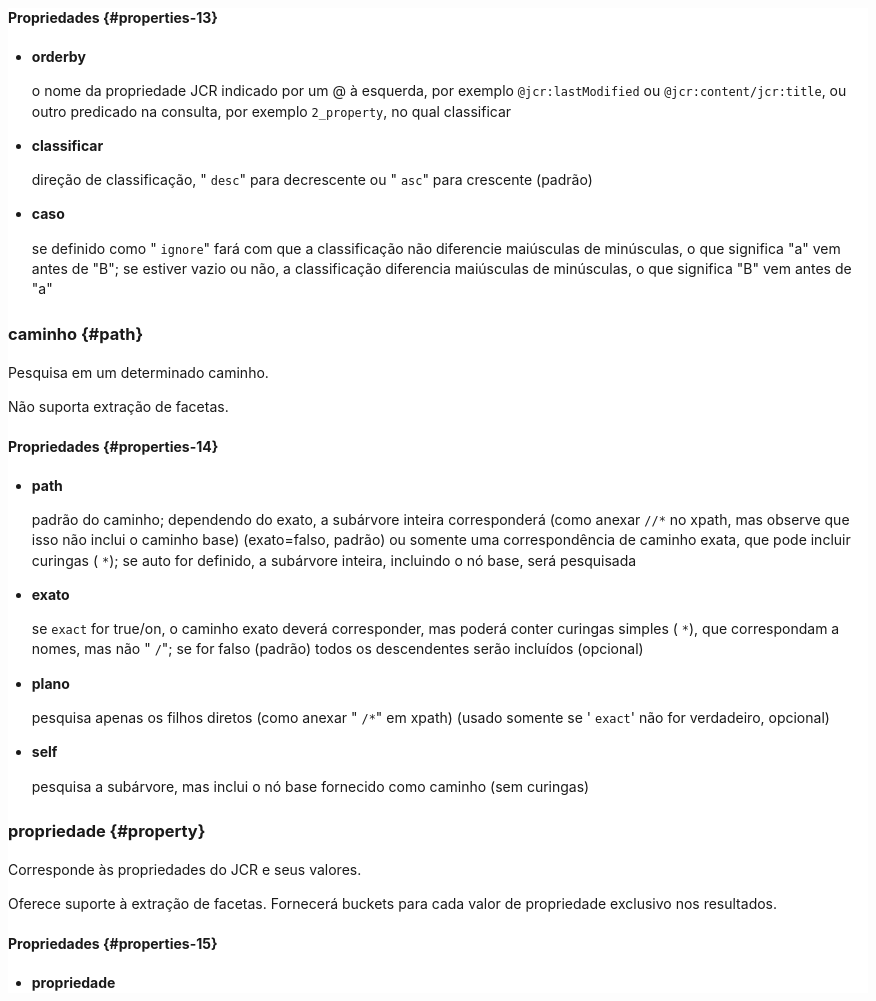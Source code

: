 #### Propriedades {#properties-13}

* **orderby**

   o nome da propriedade JCR indicado por um @ à esquerda, por exemplo `@jcr:lastModified` ou `@jcr:content/jcr:title`, ou outro predicado na consulta, por exemplo `2_property`, no qual classificar

* **classificar**

   direção de classificação, &quot; `desc`&quot; para decrescente ou &quot; `asc`&quot; para crescente (padrão)

* **caso**

   se definido como &quot; `ignore`&quot; fará com que a classificação não diferencie maiúsculas de minúsculas, o que significa &quot;a&quot; vem antes de &quot;B&quot;; se estiver vazio ou não, a classificação diferencia maiúsculas de minúsculas, o que significa &quot;B&quot; vem antes de &quot;a&quot;

### caminho {#path}

Pesquisa em um determinado caminho.

Não suporta extração de facetas.

#### Propriedades {#properties-14}

* **path**

   padrão do caminho; dependendo do exato, a subárvore inteira corresponderá (como anexar `//*` no xpath, mas observe que isso não inclui o caminho base) (exato=falso, padrão) ou somente uma correspondência de caminho exata, que pode incluir curingas ( `*`); se auto for definido, a subárvore inteira, incluindo o nó base, será pesquisada

* **exato**

   se `exact` for true/on, o caminho exato deverá corresponder, mas poderá conter curingas simples ( `*`), que correspondam a nomes, mas não &quot; `/`&quot;; se for falso (padrão) todos os descendentes serão incluídos (opcional)

* **plano**

   pesquisa apenas os filhos diretos (como anexar &quot; `/*`&quot; em xpath) (usado somente se &#39; `exact`&#39; não for verdadeiro, opcional)

* **self**

   pesquisa a subárvore, mas inclui o nó base fornecido como caminho (sem curingas)

### propriedade {#property}

Corresponde às propriedades do JCR e seus valores.

Oferece suporte à extração de facetas. Fornecerá buckets para cada valor de propriedade exclusivo nos resultados.

#### Propriedades {#properties-15}

* **propriedade**
